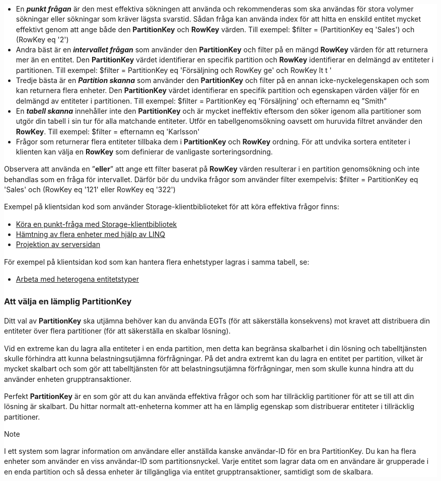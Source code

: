 * En ***punkt frågan*** är den mest effektiva sökningen att använda och rekommenderas som ska användas för stora volymer sökningar eller sökningar som kräver lägsta svarstid. Sådan fråga kan använda index för att hitta en enskild entitet mycket effektivt genom att ange både den **PartitionKey** och **RowKey** värden. Till exempel: $filter = (PartitionKey eq 'Sales') och (RowKey eq '2')  
* Andra bäst är en ***intervallet frågan*** som använder den **PartitionKey** och filter på en mängd **RowKey** värden för att returnera mer än en entitet. Den **PartitionKey** värdet identifierar en specifik partition och **RowKey** identifierar en delmängd av entiteter i partitionen. Till exempel: $filter = PartitionKey eq 'Försäljning och RowKey ge' och RowKey lt t '  
* Tredje bästa är en ***Partition skanna*** som använder den **PartitionKey** och filter på en annan icke-nyckelegenskapen och som kan returnera flera enheter. Den **PartitionKey** värdet identifierar en specifik partition och egenskapen värden väljer för en delmängd av entiteter i partitionen. Till exempel: $filter = PartitionKey eq 'Försäljning' och efternamn eq ”Smith”  
* En ***tabell skanna*** innehåller inte den **PartitionKey** och är mycket ineffektiv eftersom den söker igenom alla partitioner som utgör din tabell i sin tur för alla matchande entiteter. Utför en tabellgenomsökning oavsett om huruvida filtret använder den **RowKey**. Till exempel: $filter = efternamn eq 'Karlsson'  
* Frågor som returnerar flera entiteter tillbaka dem i **PartitionKey** och **RowKey** ordning. För att undvika sortera entiteter i klienten kan välja en **RowKey** som definierar de vanligaste sorteringsordning.  

Observera att använda en ”**eller**” att ange ett filter baserat på **RowKey** värden resulterar i en partition genomsökning och inte behandlas som en fråga för intervallet. Därför bör du undvika frågor som använder filter exempelvis: $filter = PartitionKey eq 'Sales' och (RowKey eq '121' eller RowKey eq '322')  

Exempel på klientsidan kod som använder Storage-klientbiblioteket för att köra effektiva frågor finns:  

* [Köra en punkt-fråga med Storage-klientbibliotek](#executing-a-point-query-using-the-storage-client-library)
* [Hämtning av flera enheter med hjälp av LINQ](#retrieving-multiple-entities-using-linq)
* [Projektion av serversidan](#server-side-projection)  

För exempel på klientsidan kod som kan hantera flera enhetstyper lagras i samma tabell, se:  

* [Arbeta med heterogena entitetstyper](#working-with-heterogeneous-entity-types)  

### <a name="choosing-an-appropriate-partitionkey"></a>Att välja en lämplig PartitionKey
Ditt val av **PartitionKey** ska utjämna behöver kan du använda EGTs (för att säkerställa konsekvens) mot kravet att distribuera din entiteter över flera partitioner (för att säkerställa en skalbar lösning).  

Vid en extreme kan du lagra alla entiteter i en enda partition, men detta kan begränsa skalbarhet i din lösning och tabelltjänsten skulle förhindra att kunna belastningsutjämna förfrågningar. På det andra extremt kan du lagra en entitet per partition, vilket är mycket skalbart och som gör att tabelltjänsten för att belastningsutjämna förfrågningar, men som skulle kunna hindra att du använder enheten grupptransaktioner.  

Perfekt **PartitionKey** är en som gör att du kan använda effektiva frågor och som har tillräcklig partitioner för att se till att din lösning är skalbart. Du hittar normalt att-enheterna kommer att ha en lämplig egenskap som distribuerar entiteter i tillräcklig partitioner.

> [!NOTE]
> I ett system som lagrar information om användare eller anställda kanske användar-ID för en bra PartitionKey. Du kan ha flera enheter som använder en viss användar-ID som partitionsnyckel. Varje entitet som lagrar data om en användare är grupperade i en enda partition och så dessa enheter är tillgängliga via entitet grupptransaktioner, samtidigt som de skalbara.
> 
> 
